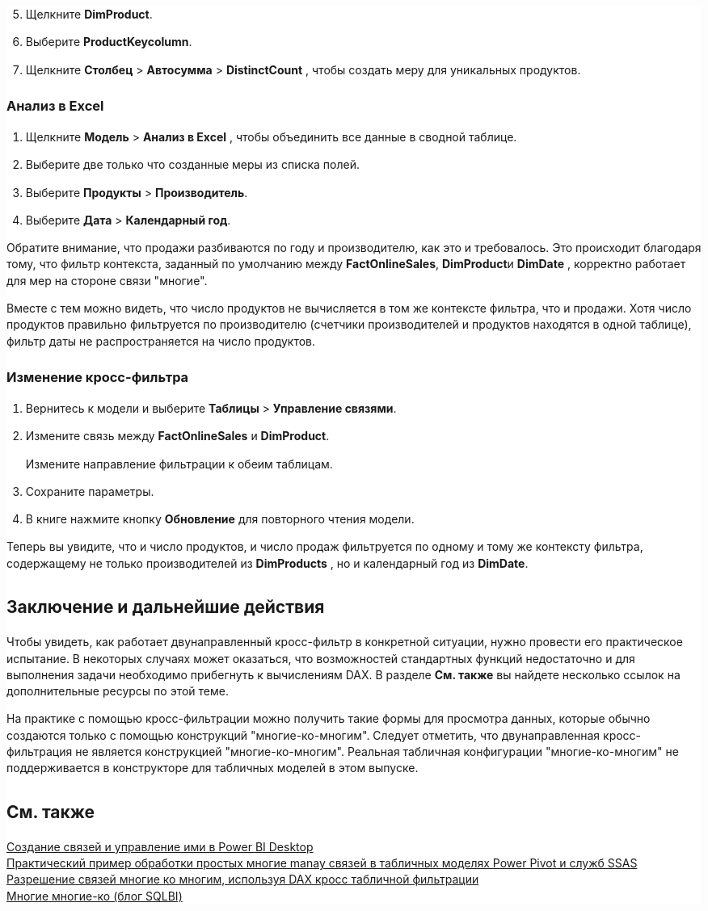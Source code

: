 5.  Щелкните **DimProduct**.  
  
6.  Выберите **ProductKeycolumn**.  
  
7.  Щелкните **Столбец** > **Автосумма** > **DistinctCount** , чтобы создать меру для уникальных продуктов.  
  
### <a name="analyze-in-excel"></a>Анализ в Excel  
  
1.  Щелкните **Модель** > **Анализ в Excel** , чтобы объединить все данные в сводной таблице.  
  
2.  Выберите две только что созданные меры из списка полей.  
  
3.  Выберите **Продукты** > **Производитель**.  
  
4.  Выберите **Дата** > **Календарный год**.  
  
 Обратите внимание, что продажи разбиваются по году и производителю, как это и требовалось. Это происходит благодаря тому, что фильтр контекста, заданный по умолчанию между **FactOnlineSales**, **DimProduct**и **DimDate** , корректно работает для мер на стороне связи "многие".  
  
 Вместе с тем можно видеть, что число продуктов не вычисляется в том же контексте фильтра, что и продажи. Хотя число продуктов правильно фильтруется по производителю (счетчики производителей и продуктов находятся в одной таблице), фильтр даты не распространяется на число продуктов.  
  
### <a name="change-the-cross-filter"></a>Изменение кросс-фильтра  
  
1.  Вернитесь к модели и выберите **Таблицы** > **Управление связями**.  
  
2.  Измените связь между **FactOnlineSales** и **DimProduct**.  
  
     Измените направление фильтрации к обеим таблицам.  
  
3.  Сохраните параметры.  
  
4.  В книге нажмите кнопку **Обновление** для повторного чтения модели.  
  
 Теперь вы увидите, что и число продуктов, и число продаж фильтруется по одному и тому же контексту фильтра, содержащему не только производителей из **DimProducts** , но и календарный год из **DimDate**.  
  
## <a name="conclusion-and-next-steps"></a>Заключение и дальнейшие действия  
 Чтобы увидеть, как работает двунаправленный кросс-фильтр в конкретной ситуации, нужно провести его практическое испытание. В некоторых случаях может оказаться, что возможностей стандартных функций недостаточно и для выполнения задачи необходимо прибегнуть к вычислениям DAX. В разделе **См. также** вы найдете несколько ссылок на дополнительные ресурсы по этой теме.  
  
 На практике с помощью кросс-фильтрации можно получить такие формы для просмотра данных, которые обычно создаются только с помощью конструкций "многие-ко-многим". Следует отметить, что двунаправленная кросс-фильтрация не является конструкцией "многие-ко-многим".  Реальная табличная конфигурации "многие-ко-многим" не поддерживается в конструкторе для табличных моделей в этом выпуске.  
  
## <a name="see-also"></a>См. также  
 [Создание связей и управление ими в Power BI Desktop](https://support.powerbi.com/knowledgebase/articles/464155-create-and-manage-relationships-in-power-bi-desktop)   
 [Практический пример обработки простых многие manay связей в табличных моделях Power Pivot и служб SSAS](http://social.technet.microsoft.com/wiki/contents/articles/22202.a-practical-example-of-how-to-handle-simple-many-to-many-relationships-in-power-pivotssas-tabular-models.aspx)   
 [Разрешение связей многие ко многим, используя DAX кросс табличной фильтрации](http://blog.gbrueckl.at/2012/05/resolving-many-to-many-relationships-leveraging-dax-cross-table-filtering/)   
 [Многие многие-ко (блог SQLBI)](http://www.sqlbi.com/articles/many2many/)  
  
  

